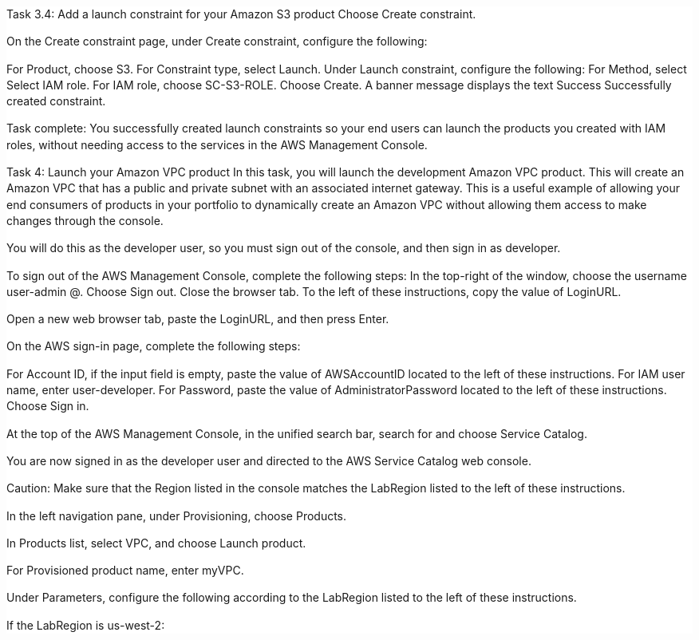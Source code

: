 Task 3.4: Add a launch constraint for your Amazon S3 product
Choose Create constraint.

On the Create constraint page, under Create constraint, configure the following:

For Product, choose S3.
For Constraint type, select  Launch.
Under Launch constraint, configure the following:
For Method, select  Select IAM role.
For IAM role, choose SC-S3-ROLE.
Choose Create.
A banner message displays the text  Success Successfully created constraint.

 Task complete: You successfully created launch constraints so your end users can launch the products you created with IAM roles, without needing access to the services in the AWS Management Console.

Task 4: Launch your Amazon VPC product
In this task, you will launch the development Amazon VPC product. This will create an Amazon VPC that has a public and private subnet with an associated internet gateway. This is a useful example of allowing your end consumers of products in your portfolio to dynamically create an Amazon VPC without allowing them access to make changes through the console.

You will do this as the developer user, so you must sign out of the console, and then sign in as developer.

To sign out of the AWS Management Console, complete the following steps:
In the top-right of the window, choose the username user-admin @.
Choose Sign out.
Close the browser tab.
To the left of these instructions, copy the value of LoginURL.

Open a new web browser tab, paste the LoginURL, and then press Enter.

On the AWS sign-in page, complete the following steps:

For Account ID, if the input field is empty, paste the value of AWSAccountID located to the left of these instructions.
For IAM user name, enter user-developer.
For Password, paste the value of AdministratorPassword located to the left of these instructions.
Choose Sign in.

At the top of the AWS Management Console, in the unified search bar, search for and choose Service Catalog.

You are now signed in as the developer user and directed to the AWS Service Catalog web console.

 Caution: Make sure that the Region listed in the console matches the LabRegion listed to the left of these instructions.

In the left navigation pane, under Provisioning, choose Products.

In Products list, select  VPC, and choose Launch product.

For Provisioned product name, enter myVPC.

Under Parameters, configure the following according to the LabRegion listed to the left of these instructions.

If the LabRegion is us-west-2:
